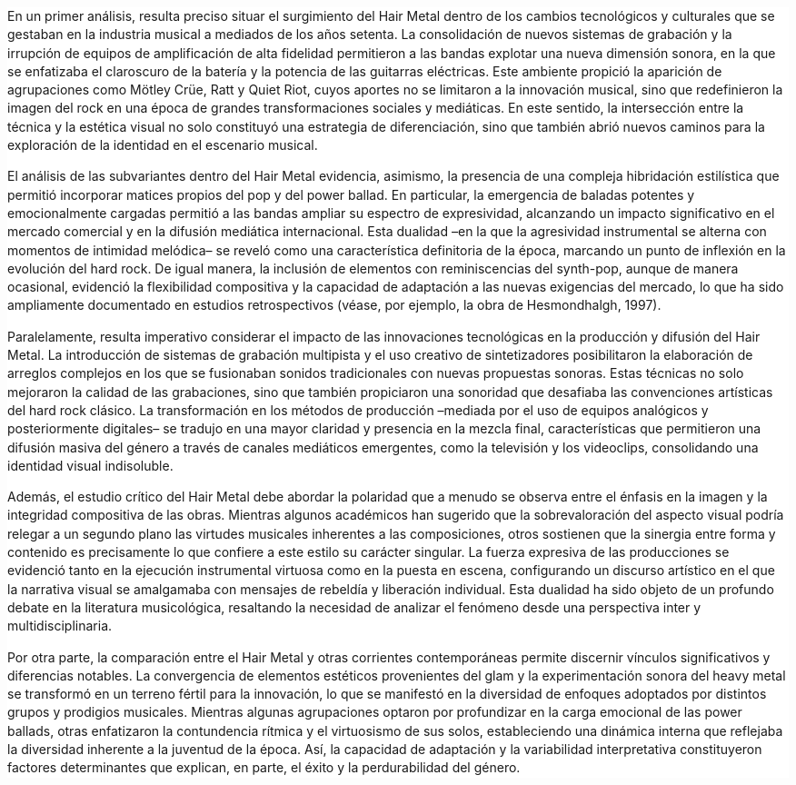 En un primer análisis, resulta preciso situar el surgimiento del Hair Metal dentro de los cambios
tecnológicos y culturales que se gestaban en la industria musical a mediados de los años setenta. La
consolidación de nuevos sistemas de grabación y la irrupción de equipos de amplificación de alta
fidelidad permitieron a las bandas explotar una nueva dimensión sonora, en la que se enfatizaba el
claroscuro de la batería y la potencia de las guitarras eléctricas. Este ambiente propició la
aparición de agrupaciones como Mötley Crüe, Ratt y Quiet Riot, cuyos aportes no se limitaron a la
innovación musical, sino que redefinieron la imagen del rock en una época de grandes
transformaciones sociales y mediáticas. En este sentido, la intersección entre la técnica y la
estética visual no solo constituyó una estrategia de diferenciación, sino que también abrió nuevos
caminos para la exploración de la identidad en el escenario musical.

El análisis de las subvariantes dentro del Hair Metal evidencia, asimismo, la presencia de una
compleja hibridación estilística que permitió incorporar matices propios del pop y del power ballad.
En particular, la emergencia de baladas potentes y emocionalmente cargadas permitió a las bandas
ampliar su espectro de expresividad, alcanzando un impacto significativo en el mercado comercial y
en la difusión mediática internacional. Esta dualidad –en la que la agresividad instrumental se
alterna con momentos de intimidad melódica– se reveló como una característica definitoria de la
época, marcando un punto de inflexión en la evolución del hard rock. De igual manera, la inclusión
de elementos con reminiscencias del synth-pop, aunque de manera ocasional, evidenció la flexibilidad
compositiva y la capacidad de adaptación a las nuevas exigencias del mercado, lo que ha sido
ampliamente documentado en estudios retrospectivos (véase, por ejemplo, la obra de Hesmondhalgh,
1997).

Paralelamente, resulta imperativo considerar el impacto de las innovaciones tecnológicas en la
producción y difusión del Hair Metal. La introducción de sistemas de grabación multipista y el uso
creativo de sintetizadores posibilitaron la elaboración de arreglos complejos en los que se
fusionaban sonidos tradicionales con nuevas propuestas sonoras. Estas técnicas no solo mejoraron la
calidad de las grabaciones, sino que también propiciaron una sonoridad que desafiaba las
convenciones artísticas del hard rock clásico. La transformación en los métodos de producción
–mediada por el uso de equipos analógicos y posteriormente digitales– se tradujo en una mayor
claridad y presencia en la mezcla final, características que permitieron una difusión masiva del
género a través de canales mediáticos emergentes, como la televisión y los videoclips, consolidando
una identidad visual indisoluble.

Además, el estudio crítico del Hair Metal debe abordar la polaridad que a menudo se observa entre el
énfasis en la imagen y la integridad compositiva de las obras. Mientras algunos académicos han
sugerido que la sobrevaloración del aspecto visual podría relegar a un segundo plano las virtudes
musicales inherentes a las composiciones, otros sostienen que la sinergia entre forma y contenido es
precisamente lo que confiere a este estilo su carácter singular. La fuerza expresiva de las
producciones se evidenció tanto en la ejecución instrumental virtuosa como en la puesta en escena,
configurando un discurso artístico en el que la narrativa visual se amalgamaba con mensajes de
rebeldía y liberación individual. Esta dualidad ha sido objeto de un profundo debate en la
literatura musicológica, resaltando la necesidad de analizar el fenómeno desde una perspectiva inter
y multidisciplinaria.

Por otra parte, la comparación entre el Hair Metal y otras corrientes contemporáneas permite
discernir vínculos significativos y diferencias notables. La convergencia de elementos estéticos
provenientes del glam y la experimentación sonora del heavy metal se transformó en un terreno fértil
para la innovación, lo que se manifestó en la diversidad de enfoques adoptados por distintos grupos
y prodigios musicales. Mientras algunas agrupaciones optaron por profundizar en la carga emocional
de las power ballads, otras enfatizaron la contundencia rítmica y el virtuosismo de sus solos,
estableciendo una dinámica interna que reflejaba la diversidad inherente a la juventud de la época.
Así, la capacidad de adaptación y la variabilidad interpretativa constituyeron factores
determinantes que explican, en parte, el éxito y la perdurabilidad del género.
